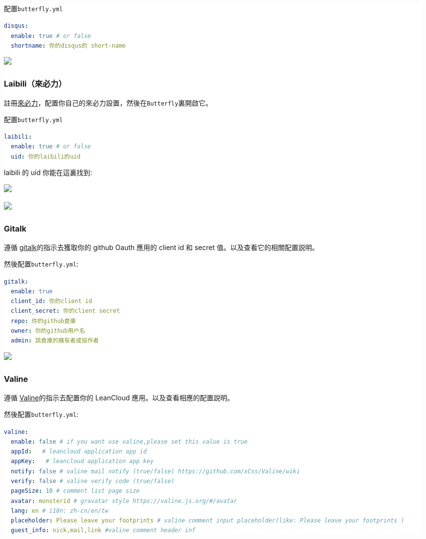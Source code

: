 配置`butterfly.yml`

```yaml
disqus:
  enable: true # or false
  shortname: 你的disqus的 short-name
```

![](https://cdn.jsdelivr.net/gh/jerryc127/CDN/img/hexo-theme-butterfly-doc-disqus.png)

### Laibili（來必力）

註冊[來必力](http://www.laibili.com.cn/)，配置你自己的來必力設置，然後在`Butterfly`裏開啟它。

配置`butterfly.yml`

```yaml
laibili:
  enable: true # or false
  uid: 你的laibili的uid
```

laibili 的 uid 你能在這裏找到:

![](https://cdn.jsdelivr.net/gh/jerryc127/CDN/img/hexo-theme-butterfly-doc-laibili.jpg)

![](https://cdn.jsdelivr.net/gh/jerryc127/CDN/img/hexo-theme-butterfly-doc-laibili_2.png)

### Gitalk

遵循 [gitalk](https://github.com/gitalk/gitalk)的指示去獲取你的 github Oauth 應用的 client id 和 secret 值。以及查看它的相關配置説明。

然後配置`butterfly.yml`:

```yaml
gitalk:
  enable: true
  client_id: 你的client id 
  client_secret: 你的client secret
  repo: 你的github倉庫
  owner: 你的github用户名
  admin: 該倉庫的擁有者或協作者
```

![](https://cdn.jsdelivr.net/gh/jerryc127/CDN/img/hexo-theme-butterfly-doc-gitalk.png)

### Valine

遵循 [Valine](https://github.com/xCss/Valine)的指示去配置你的 LeanCloud 應用。以及查看相應的配置説明。

然後配置`butterfly.yml`:

```yaml
valine:
  enable: false # if you want use valine,please set this value is true
  appId:   # leancloud application app id
  appKey:   # leancloud application app key
  notify: false # valine mail notify (true/false) https://github.com/xCss/Valine/wiki
  verify: false # valine verify code (true/false)
  pageSize: 10 # comment list page size
  avatar: monsterid # gravatar style https://valine.js.org/#/avatar
  lang: en # i18n: zh-cn/en/tw
  placeholder: Please leave your footprints # valine comment input placeholder(like: Please leave your footprints )
  guest_info: nick,mail,link #valine comment header inf
```
